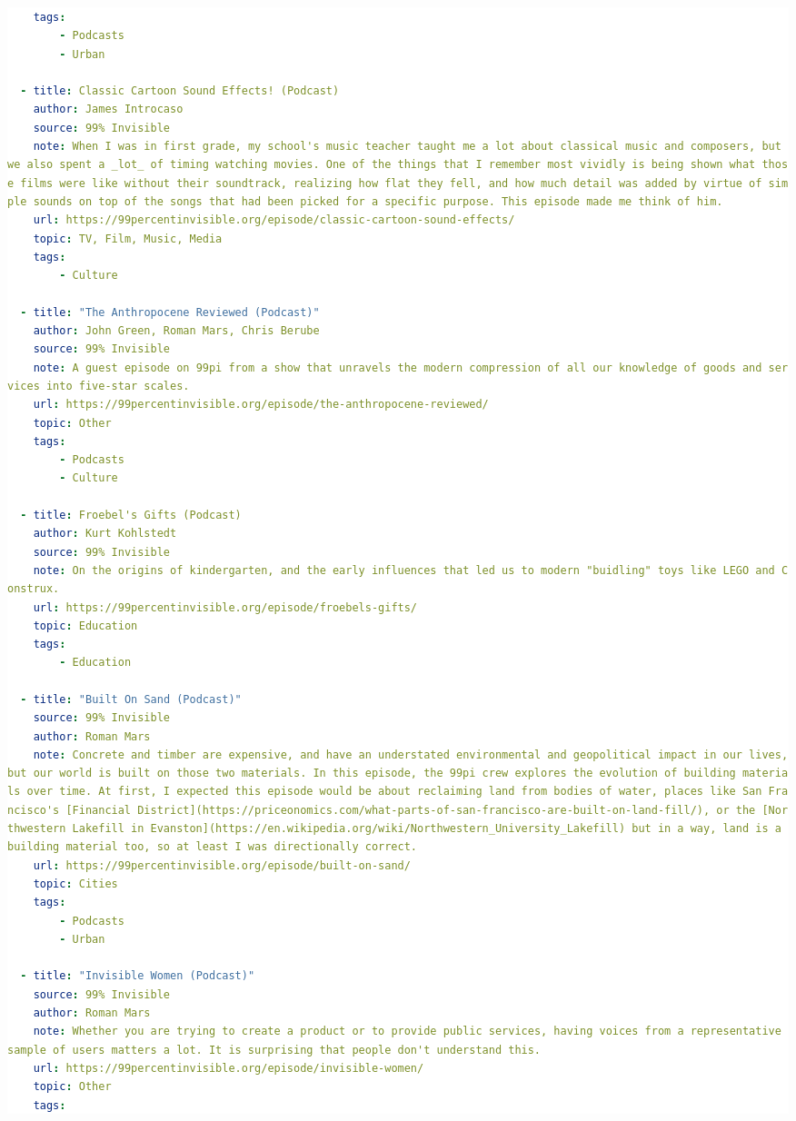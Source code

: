 ```yaml
    tags:
        - Podcasts
        - Urban

  - title: Classic Cartoon Sound Effects! (Podcast)
    author: James Introcaso
    source: 99% Invisible
    note: When I was in first grade, my school's music teacher taught me a lot about classical music and composers, but we also spent a _lot_ of timing watching movies. One of the things that I remember most vividly is being shown what those films were like without their soundtrack, realizing how flat they fell, and how much detail was added by virtue of simple sounds on top of the songs that had been picked for a specific purpose. This episode made me think of him.
    url: https://99percentinvisible.org/episode/classic-cartoon-sound-effects/
    topic: TV, Film, Music, Media
    tags:
        - Culture

  - title: "The Anthropocene Reviewed (Podcast)"
    author: John Green, Roman Mars, Chris Berube
    source: 99% Invisible
    note: A guest episode on 99pi from a show that unravels the modern compression of all our knowledge of goods and services into five-star scales. 
    url: https://99percentinvisible.org/episode/the-anthropocene-reviewed/
    topic: Other
    tags:
        - Podcasts
        - Culture

  - title: Froebel's Gifts (Podcast)
    author: Kurt Kohlstedt
    source: 99% Invisible
    note: On the origins of kindergarten, and the early influences that led us to modern "buidling" toys like LEGO and Construx.
    url: https://99percentinvisible.org/episode/froebels-gifts/
    topic: Education
    tags:
        - Education

  - title: "Built On Sand (Podcast)"
    source: 99% Invisible
    author: Roman Mars
    note: Concrete and timber are expensive, and have an understated environmental and geopolitical impact in our lives, but our world is built on those two materials. In this episode, the 99pi crew explores the evolution of building materials over time. At first, I expected this episode would be about reclaiming land from bodies of water, places like San Francisco's [Financial District](https://priceonomics.com/what-parts-of-san-francisco-are-built-on-land-fill/), or the [Northwestern Lakefill in Evanston](https://en.wikipedia.org/wiki/Northwestern_University_Lakefill) but in a way, land is a building material too, so at least I was directionally correct.
    url: https://99percentinvisible.org/episode/built-on-sand/
    topic: Cities
    tags:
        - Podcasts
        - Urban

  - title: "Invisible Women (Podcast)"
    source: 99% Invisible
    author: Roman Mars
    note: Whether you are trying to create a product or to provide public services, having voices from a representative sample of users matters a lot. It is surprising that people don't understand this.
    url: https://99percentinvisible.org/episode/invisible-women/
    topic: Other
    tags:
```